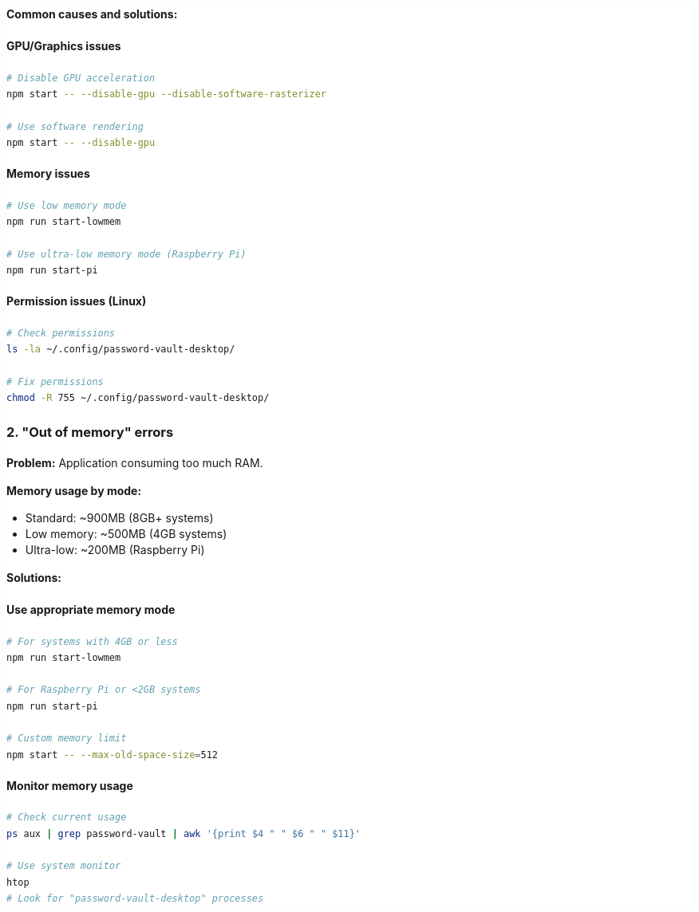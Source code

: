 **Common causes and solutions:**

#### GPU/Graphics issues
```bash
# Disable GPU acceleration
npm start -- --disable-gpu --disable-software-rasterizer

# Use software rendering
npm start -- --disable-gpu
```

#### Memory issues
```bash
# Use low memory mode
npm run start-lowmem

# Use ultra-low memory mode (Raspberry Pi)
npm run start-pi
```

#### Permission issues (Linux)
```bash
# Check permissions
ls -la ~/.config/password-vault-desktop/

# Fix permissions
chmod -R 755 ~/.config/password-vault-desktop/
```

### 2. "Out of memory" errors

**Problem:** Application consuming too much RAM.

**Memory usage by mode:**
- Standard: ~900MB (8GB+ systems)
- Low memory: ~500MB (4GB systems)
- Ultra-low: ~200MB (Raspberry Pi)

**Solutions:**

#### Use appropriate memory mode
```bash
# For systems with 4GB or less
npm run start-lowmem

# For Raspberry Pi or <2GB systems
npm run start-pi

# Custom memory limit
npm start -- --max-old-space-size=512
```

#### Monitor memory usage
```bash
# Check current usage
ps aux | grep password-vault | awk '{print $4 " " $6 " " $11}'

# Use system monitor
htop
# Look for "password-vault-desktop" processes
```
